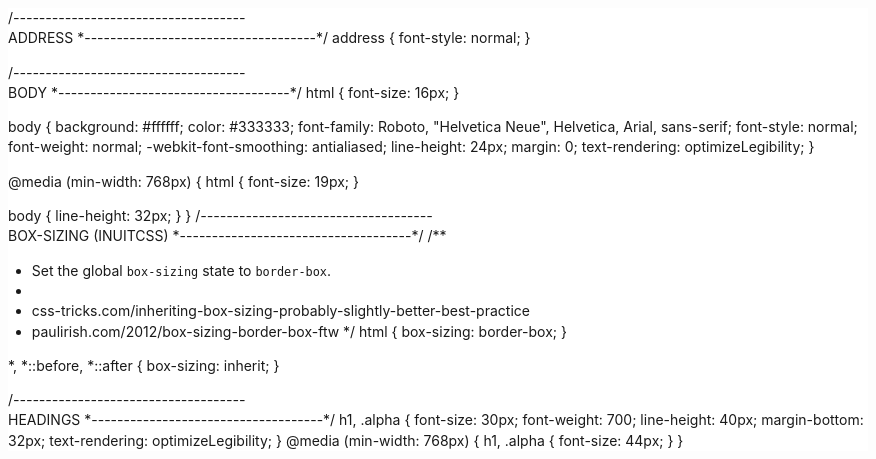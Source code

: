 /*------------------------------------*\
    ADDRESS
\*------------------------------------*/
address {
  font-style: normal; }

/*------------------------------------*\
    BODY
\*------------------------------------*/
html {
  font-size: 16px; }

body {
  background: #ffffff;
  color: #333333;
  font-family: Roboto, "Helvetica Neue", Helvetica, Arial, sans-serif;
  font-style: normal;
  font-weight: normal;
  -webkit-font-smoothing: antialiased;
  line-height: 24px;
  margin: 0;
  text-rendering: optimizeLegibility; }

@media (min-width: 768px) {
  html {
    font-size: 19px; }

  body {
    line-height: 32px; } }
/*------------------------------------*\
    BOX-SIZING (INUITCSS)
\*------------------------------------*/
/**
 * Set the global `box-sizing` state to `border-box`.
 *
 * css-tricks.com/inheriting-box-sizing-probably-slightly-better-best-practice
 * paulirish.com/2012/box-sizing-border-box-ftw
 */
html {
  box-sizing: border-box; }

*, *::before, *::after {
  box-sizing: inherit; }

/*------------------------------------*\
    HEADINGS
\*------------------------------------*/
h1, .alpha {
  font-size: 30px;
  font-weight: 700;
  line-height: 40px;
  margin-bottom: 32px;
  text-rendering: optimizeLegibility; }
  @media (min-width: 768px) {
    h1, .alpha {
      font-size: 44px; } }
